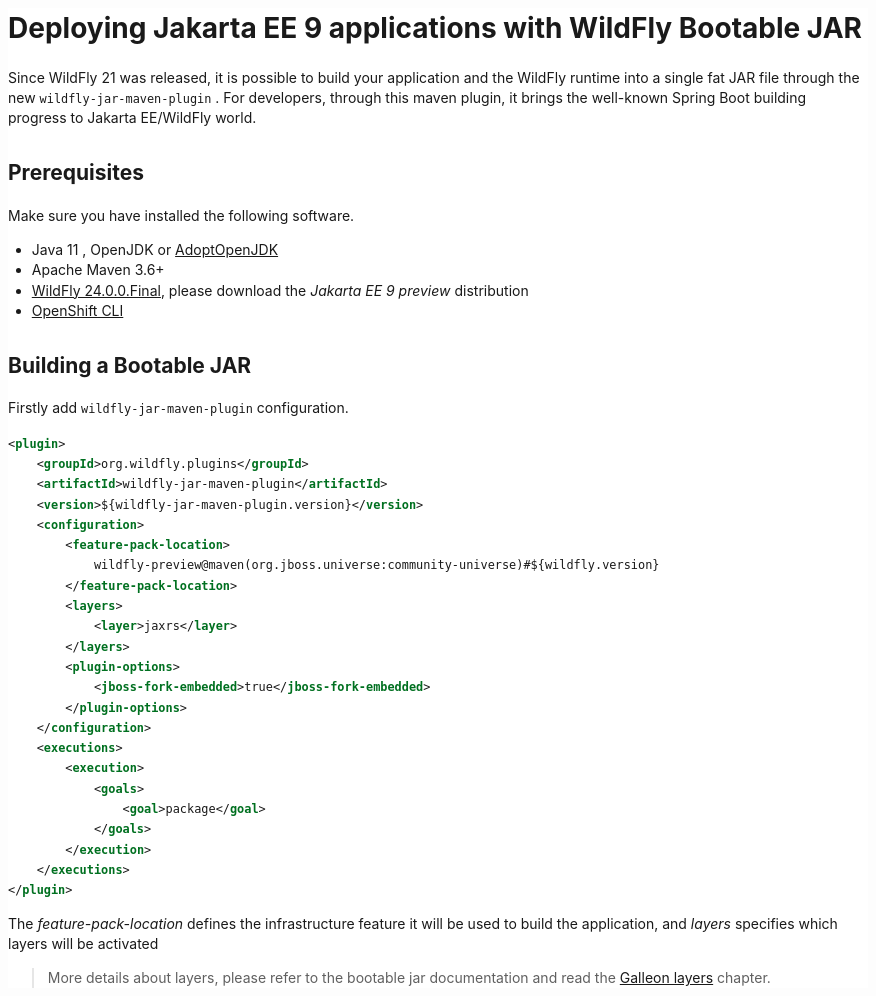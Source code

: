 # Deploying Jakarta EE 9 applications with WildFly Bootable JAR

Since WildFly 21 was released, it is possible to build your application and the WildFly runtime into a single fat JAR file through the new `wildfly-jar-maven-plugin` . For developers, through this maven plugin, it brings the well-known Spring Boot building progress to Jakarta EE/WildFly world.

## Prerequisites 

Make sure you have installed the following software.
* Java 11 , OpenJDK or [AdoptOpenJDK](https://adoptopenjdk.net/)
* Apache Maven 3.6+
* [WildFly 24.0.0.Final](https://www.wildfly.org), please download the  *Jakarta EE 9 preview* distribution 
* [OpenShift CLI](https://docs.openshift.com/container-platform/4.2/cli_reference/openshift_cli/getting-started-cli.html)

## Building a Bootable JAR

Firstly add `wildfly-jar-maven-plugin` configuration.

```xml
<plugin>
    <groupId>org.wildfly.plugins</groupId>
    <artifactId>wildfly-jar-maven-plugin</artifactId>
    <version>${wildfly-jar-maven-plugin.version}</version>
    <configuration>
        <feature-pack-location>
            wildfly-preview@maven(org.jboss.universe:community-universe)#${wildfly.version}
        </feature-pack-location>
        <layers>
            <layer>jaxrs</layer>
        </layers>
        <plugin-options>
            <jboss-fork-embedded>true</jboss-fork-embedded>
        </plugin-options>
    </configuration>
    <executions>
        <execution>
            <goals>
                <goal>package</goal>
            </goals>
        </execution>
    </executions>
</plugin>
```

The *feature-pack-location* defines the infrastructure feature it will be used to build the application, and *layers* specifies which layers will be activated

> More details about layers, please refer to the bootable jar documentation and read the [Galleon layers](https://docs.wildfly.org/bootablejar/#wildfly_jar_composing_custom_server_galleon) chapter.

